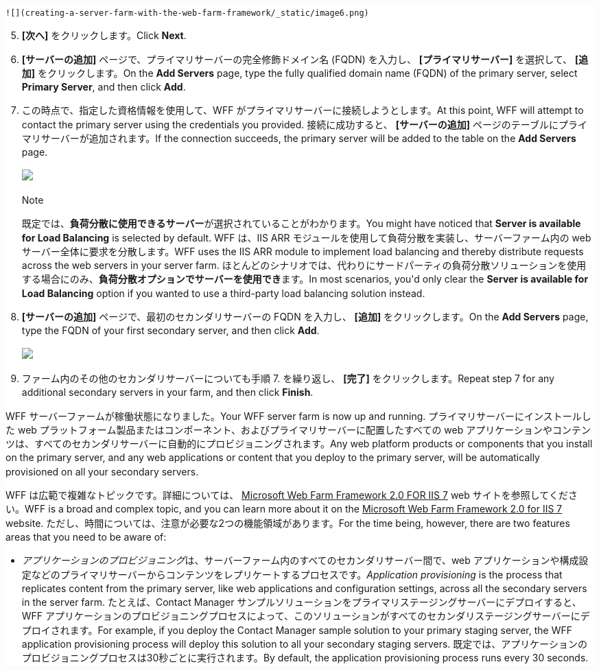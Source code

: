     ![](creating-a-server-farm-with-the-web-farm-framework/_static/image6.png)
5. <span data-ttu-id="62db0-193">**[次へ]** をクリックします。</span><span class="sxs-lookup"><span data-stu-id="62db0-193">Click **Next**.</span></span>
6. <span data-ttu-id="62db0-194">**[サーバーの追加]** ページで、プライマリサーバーの完全修飾ドメイン名 (FQDN) を入力し、 **[プライマリサーバー]** を選択して、 **[追加]** をクリックします。</span><span class="sxs-lookup"><span data-stu-id="62db0-194">On the **Add Servers** page, type the fully qualified domain name (FQDN) of the primary server, select **Primary Server**, and then click **Add**.</span></span>
7. <span data-ttu-id="62db0-195">この時点で、指定した資格情報を使用して、WFF がプライマリサーバーに接続しようとします。</span><span class="sxs-lookup"><span data-stu-id="62db0-195">At this point, WFF will attempt to contact the primary server using the credentials you provided.</span></span> <span data-ttu-id="62db0-196">接続に成功すると、 **[サーバーの追加]** ページのテーブルにプライマリサーバーが追加されます。</span><span class="sxs-lookup"><span data-stu-id="62db0-196">If the connection succeeds, the primary server will be added to the table on the **Add Servers** page.</span></span>

    ![](creating-a-server-farm-with-the-web-farm-framework/_static/image7.png)

    > [!NOTE]
    > <span data-ttu-id="62db0-197">既定では、**負荷分散に使用できるサーバー**が選択されていることがわかります。</span><span class="sxs-lookup"><span data-stu-id="62db0-197">You might have noticed that **Server is available for Load Balancing** is selected by default.</span></span> <span data-ttu-id="62db0-198">WFF は、IIS ARR モジュールを使用して負荷分散を実装し、サーバーファーム内の web サーバー全体に要求を分散します。</span><span class="sxs-lookup"><span data-stu-id="62db0-198">WFF uses the IIS ARR module to implement load balancing and thereby distribute requests across the web servers in your server farm.</span></span> <span data-ttu-id="62db0-199">ほとんどのシナリオでは、代わりにサードパーティの負荷分散ソリューションを使用する場合にのみ、**負荷分散オプションでサーバーを使用でき**ます。</span><span class="sxs-lookup"><span data-stu-id="62db0-199">In most scenarios, you'd only clear the **Server is available for Load Balancing** option if you wanted to use a third-party load balancing solution instead.</span></span>
8. <span data-ttu-id="62db0-200">**[サーバーの追加]** ページで、最初のセカンダリサーバーの FQDN を入力し、 **[追加]** をクリックします。</span><span class="sxs-lookup"><span data-stu-id="62db0-200">On the **Add Servers** page, type the FQDN of your first secondary server, and then click **Add**.</span></span>

    ![](creating-a-server-farm-with-the-web-farm-framework/_static/image8.png)
9. <span data-ttu-id="62db0-201">ファーム内のその他のセカンダリサーバーについても手順 7. を繰り返し、 **[完了]** をクリックします。</span><span class="sxs-lookup"><span data-stu-id="62db0-201">Repeat step 7 for any additional secondary servers in your farm, and then click **Finish**.</span></span>

<span data-ttu-id="62db0-202">WFF サーバーファームが稼働状態になりました。</span><span class="sxs-lookup"><span data-stu-id="62db0-202">Your WFF server farm is now up and running.</span></span> <span data-ttu-id="62db0-203">プライマリサーバーにインストールした web プラットフォーム製品またはコンポーネント、およびプライマリサーバーに配置したすべての web アプリケーションやコンテンツは、すべてのセカンダリサーバーに自動的にプロビジョニングされます。</span><span class="sxs-lookup"><span data-stu-id="62db0-203">Any web platform products or components that you install on the primary server, and any web applications or content that you deploy to the primary server, will be automatically provisioned on all your secondary servers.</span></span>

<span data-ttu-id="62db0-204">WFF は広範で複雑なトピックです。詳細については、 [Microsoft Web Farm Framework 2.0 FOR IIS 7](https://go.microsoft.com/?linkid=9805129) web サイトを参照してください。</span><span class="sxs-lookup"><span data-stu-id="62db0-204">WFF is a broad and complex topic, and you can learn more about it on the [Microsoft Web Farm Framework 2.0 for IIS 7](https://go.microsoft.com/?linkid=9805129) website.</span></span> <span data-ttu-id="62db0-205">ただし、時間については、注意が必要な2つの機能領域があります。</span><span class="sxs-lookup"><span data-stu-id="62db0-205">For the time being, however, there are two features areas that you need to be aware of:</span></span>

- <span data-ttu-id="62db0-206">*アプリケーションのプロビジョニング*は、サーバーファーム内のすべてのセカンダリサーバー間で、web アプリケーションや構成設定などのプライマリサーバーからコンテンツをレプリケートするプロセスです。</span><span class="sxs-lookup"><span data-stu-id="62db0-206">*Application provisioning* is the process that replicates content from the primary server, like web applications and configuration settings, across all the secondary servers in the server farm.</span></span> <span data-ttu-id="62db0-207">たとえば、Contact Manager サンプルソリューションをプライマリステージングサーバーにデプロイすると、WFF アプリケーションのプロビジョニングプロセスによって、このソリューションがすべてのセカンダリステージングサーバーにデプロイされます。</span><span class="sxs-lookup"><span data-stu-id="62db0-207">For example, if you deploy the Contact Manager sample solution to your primary staging server, the WFF application provisioning process will deploy this solution to all your secondary staging servers.</span></span> <span data-ttu-id="62db0-208">既定では、アプリケーションのプロビジョニングプロセスは30秒ごとに実行されます。</span><span class="sxs-lookup"><span data-stu-id="62db0-208">By default, the application provisioning process runs every 30 seconds.</span></span>